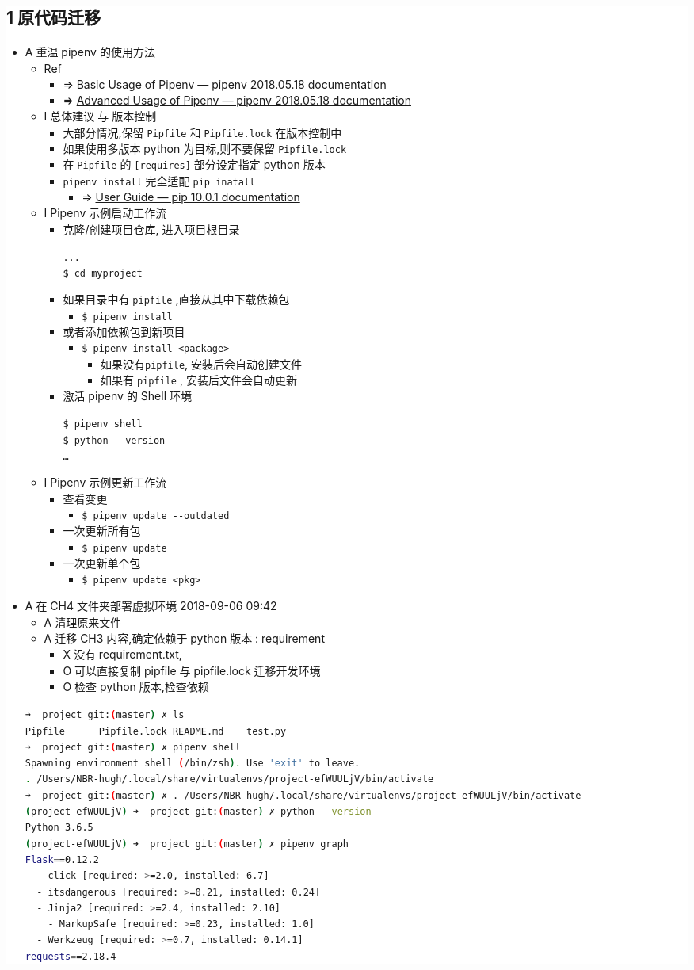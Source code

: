 ## 1 原代码迁移

+ A 重温 pipenv 的使用方法
    * Ref
        * => [Basic Usage of Pipenv — pipenv 2018.05.18 documentation](https://docs.pipenv.org/basics/)
        * => [Advanced Usage of Pipenv — pipenv 2018.05.18 documentation](https://docs.pipenv.org/advanced/)
    - I 总体建议 与 版本控制
        + 大部分情况,保留 `Pipfile` 和 `Pipfile.lock` 在版本控制中
        + 如果使用多版本 python 为目标,则不要保留 `Pipfile.lock`
        + 在 `Pipfile` 的 `[requires]` 部分设定指定 python 版本
        + `pipenv install` 完全适配 `pip inatall` 
            + => [User Guide — pip 10.0.1 documentation](https://pip.pypa.io/en/stable/user_guide/#installing-packages)
    * I Pipenv 示例启动工作流
        - 克隆/创建项目仓库, 进入项目根目录
            ```shell
            ...
            $ cd myproject
            ```
        - 如果目录中有 `pipfile` ,直接从其中下载依赖包
            - `$ pipenv install`
        * 或者添加依赖包到新项目
            - `$ pipenv install <package>`
                + 如果没有`pipfile`, 安装后会自动创建文件
                + 如果有 `pipfile` , 安装后文件会自动更新
        * 激活 pipenv 的 Shell 环境
            ```shell
            $ pipenv shell
            $ python --version
            …
            ```
    * I Pipenv 示例更新工作流
        - 查看变更
            - `$ pipenv update --outdated`
        * 一次更新所有包
            - `$ pipenv update`
        * 一次更新单个包
            - `$ pipenv update <pkg>`

* A 在 CH4 文件夹部署虚拟环境 2018-09-06 09:42
    - A 清理原来文件
    - A 迁移 CH3 内容,确定依赖于 python 版本 : requirement
        + X 没有 requirement.txt,
        + O 可以直接复制 pipfile 与 pipfile.lock 迁移开发环境
        + O 检查 python 版本,检查依赖
    ```bash
    ➜  project git:(master) ✗ ls
    Pipfile      Pipfile.lock README.md    test.py
    ➜  project git:(master) ✗ pipenv shell
    Spawning environment shell (/bin/zsh). Use 'exit' to leave.
    . /Users/NBR-hugh/.local/share/virtualenvs/project-efWUULjV/bin/activate
    ➜  project git:(master) ✗ . /Users/NBR-hugh/.local/share/virtualenvs/project-efWUULjV/bin/activate
    (project-efWUULjV) ➜  project git:(master) ✗ python --version
    Python 3.6.5
    (project-efWUULjV) ➜  project git:(master) ✗ pipenv graph
    Flask==0.12.2
      - click [required: >=2.0, installed: 6.7]
      - itsdangerous [required: >=0.21, installed: 0.24]
      - Jinja2 [required: >=2.4, installed: 2.10]
        - MarkupSafe [required: >=0.23, installed: 1.0]
      - Werkzeug [required: >=0.7, installed: 0.14.1]
    requests==2.18.4